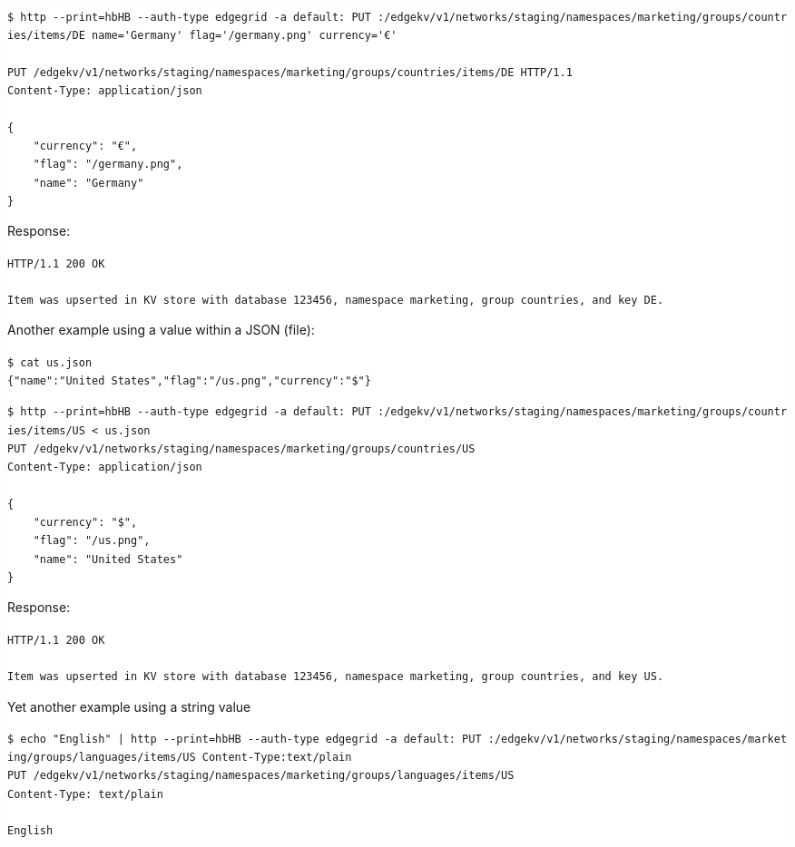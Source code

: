 ```
$ http --print=hbHB --auth-type edgegrid -a default: PUT :/edgekv/v1/networks/staging/namespaces/marketing/groups/countries/items/DE name='Germany' flag='/germany.png' currency='€'

PUT /edgekv/v1/networks/staging/namespaces/marketing/groups/countries/items/DE HTTP/1.1
Content-Type: application/json

{
    "currency": "€",
    "flag": "/germany.png",
    "name": "Germany"
}
```

Response:

```
HTTP/1.1 200 OK

Item was upserted in KV store with database 123456, namespace marketing, group countries, and key DE.
```

Another example using a value within a JSON (file):

```
$ cat us.json
{"name":"United States","flag":"/us.png","currency":"$"}
```

```
$ http --print=hbHB --auth-type edgegrid -a default: PUT :/edgekv/v1/networks/staging/namespaces/marketing/groups/countries/items/US < us.json
PUT /edgekv/v1/networks/staging/namespaces/marketing/groups/countries/US 
Content-Type: application/json

{
    "currency": "$",
    "flag": "/us.png",
    "name": "United States"
}
```

Response:

```
HTTP/1.1 200 OK

Item was upserted in KV store with database 123456, namespace marketing, group countries, and key US.

```

Yet another example using a string value
```
$ echo "English" | http --print=hbHB --auth-type edgegrid -a default: PUT :/edgekv/v1/networks/staging/namespaces/marketing/groups/languages/items/US Content-Type:text/plain
PUT /edgekv/v1/networks/staging/namespaces/marketing/groups/languages/items/US
Content-Type: text/plain

English
```
